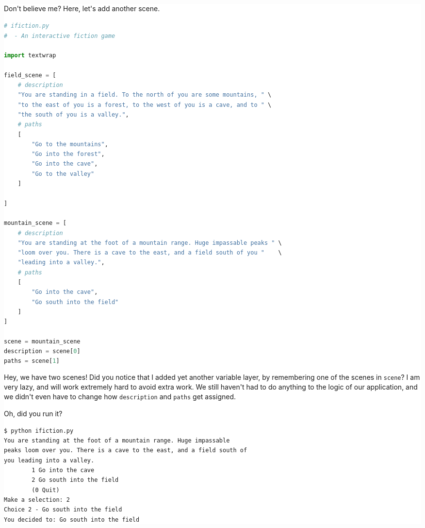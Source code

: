 Don't believe me? Here, let's add another scene.

``` python
# ifiction.py
#  - An interactive fiction game

import textwrap

field_scene = [
    # description
    "You are standing in a field. To the north of you are some mountains, " \
    "to the east of you is a forest, to the west of you is a cave, and to " \
    "the south of you is a valley.",
    # paths
    [
        "Go to the mountains",
        "Go into the forest",
        "Go into the cave",
        "Go to the valley"
    ]

]

mountain_scene = [
    # description
    "You are standing at the foot of a mountain range. Huge impassable peaks " \
    "loom over you. There is a cave to the east, and a field south of you "    \
    "leading into a valley.",
    # paths
    [
        "Go into the cave",
        "Go south into the field"
    ]
]

scene = mountain_scene
description = scene[0]
paths = scene[1]
```

Hey, we have two scenes! Did you notice that I added yet another variable layer, 
by remembering one of the scenes in `scene`? I am very lazy, and will work extremely 
hard to avoid extra work. We still haven't had to do anything to the logic of our 
application, and we didn't even have to change how `description` and `paths` get 
assigned.

Oh, did you run it?

    $ python ifiction.py
    You are standing at the foot of a mountain range. Huge impassable
    peaks loom over you. There is a cave to the east, and a field south of
    you leading into a valley.
            1 Go into the cave
            2 Go south into the field
            (0 Quit)
    Make a selection: 2
    Choice 2 - Go south into the field
    You decided to: Go south into the field


[ongoing series]: /post/2007/04/interactive-fiction-with-python/
[started]: /post/2007/04/interactive-fiction-with-python/
[Next]: /post/2007/04/python-interactive-fiction-01-handling-a-single-round/